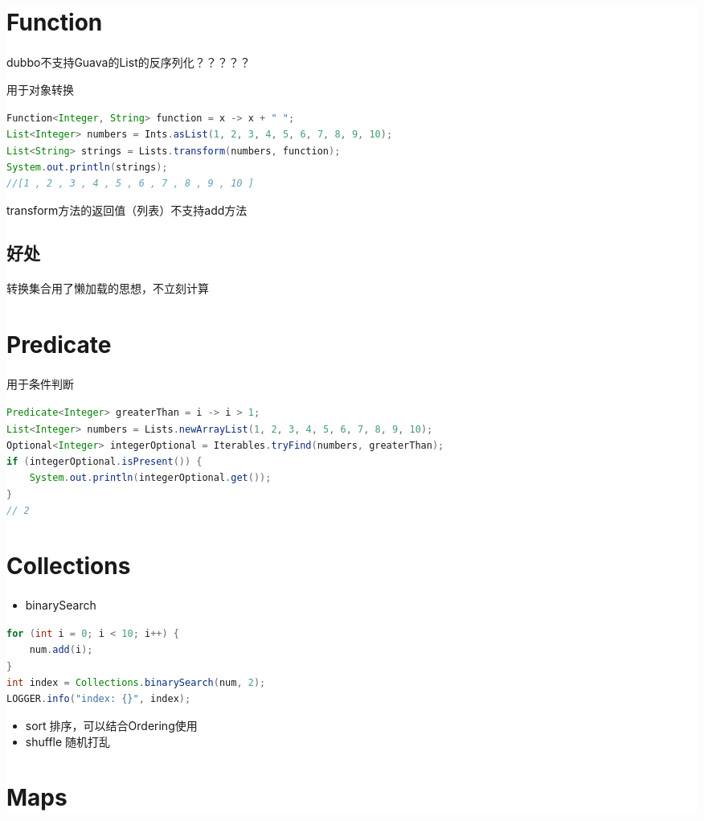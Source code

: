 # Function

dubbo不支持Guava的List的反序列化？？？？？

用于对象转换

```java
Function<Integer, String> function = x -> x + " ";
List<Integer> numbers = Ints.asList(1, 2, 3, 4, 5, 6, 7, 8, 9, 10);
List<String> strings = Lists.transform(numbers, function);
System.out.println(strings);
//[1 , 2 , 3 , 4 , 5 , 6 , 7 , 8 , 9 , 10 ]
```

transform方法的返回值（列表）不支持add方法

## 好处

转换集合用了懒加载的思想，不立刻计算



# Predicate

用于条件判断

```java
Predicate<Integer> greaterThan = i -> i > 1;
List<Integer> numbers = Lists.newArrayList(1, 2, 3, 4, 5, 6, 7, 8, 9, 10);
Optional<Integer> integerOptional = Iterables.tryFind(numbers, greaterThan);
if (integerOptional.isPresent()) {
    System.out.println(integerOptional.get());
}
// 2
```

# Collections

- binarySearch

```java
for (int i = 0; i < 10; i++) {
    num.add(i);
}
int index = Collections.binarySearch(num, 2);
LOGGER.info("index: {}", index);
```



- sort 排序，可以结合Ordering使用
- shuffle 随机打乱

# Maps
